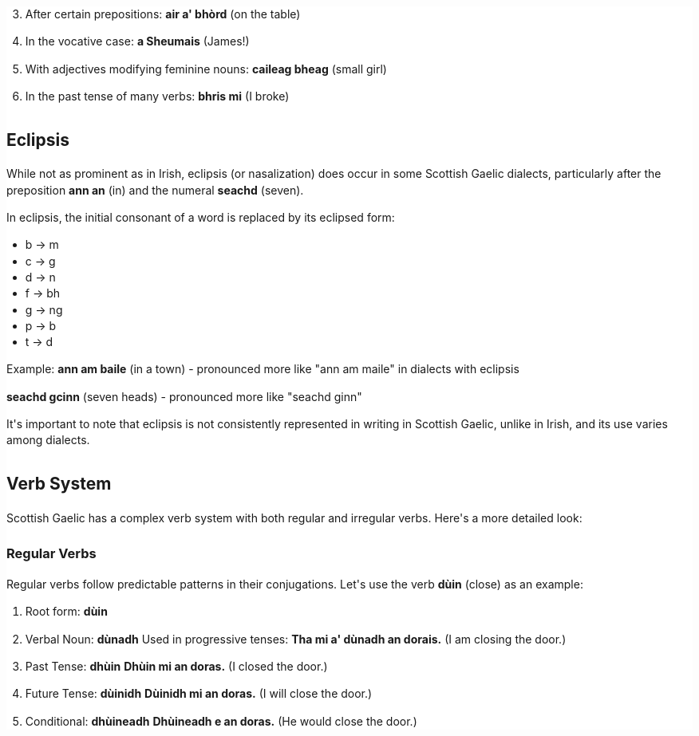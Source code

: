3. After certain prepositions:
   **air a' bhòrd** (on the table)

4. In the vocative case:
   **a Sheumais** (James!)

5. With adjectives modifying feminine nouns:
   **caileag bheag** (small girl)

6. In the past tense of many verbs:
   **bhris mi** (I broke)

## Eclipsis

While not as prominent as in Irish, eclipsis (or nasalization) does occur in some Scottish Gaelic dialects, particularly after the preposition **ann an** (in) and the numeral **seachd** (seven).

In eclipsis, the initial consonant of a word is replaced by its eclipsed form:

- b → m
- c → g
- d → n
- f → bh
- g → ng
- p → b
- t → d

Example:
**ann am baile** (in a town) - pronounced more like "ann am maile" in dialects with eclipsis

**seachd gcinn** (seven heads) - pronounced more like "seachd ginn"

It's important to note that eclipsis is not consistently represented in writing in Scottish Gaelic, unlike in Irish, and its use varies among dialects.

## Verb System

Scottish Gaelic has a complex verb system with both regular and irregular verbs. Here's a more detailed look:

### Regular Verbs

Regular verbs follow predictable patterns in their conjugations. Let's use the verb **dùin** (close) as an example:

1. Root form: **dùin**

2. Verbal Noun: **dùnadh**
   Used in progressive tenses: **Tha mi a' dùnadh an dorais.** (I am closing the door.)

3. Past Tense: **dhùin**
   **Dhùin mi an doras.** (I closed the door.)

4. Future Tense: **dùinidh**
   **Dùinidh mi an doras.** (I will close the door.)

5. Conditional: **dhùineadh**
   **Dhùineadh e an doras.** (He would close the door.)
